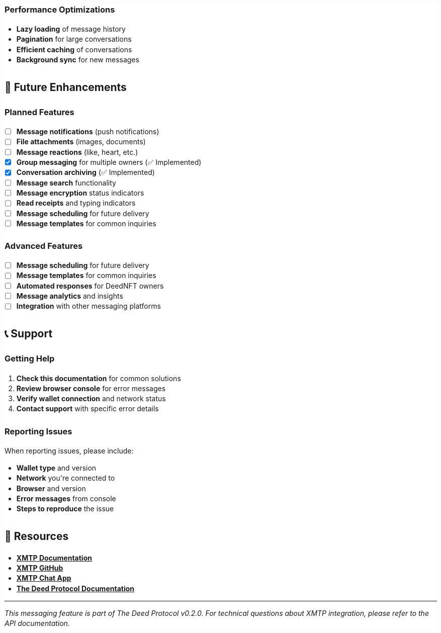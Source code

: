 ### Performance Optimizations
- **Lazy loading** of message history
- **Pagination** for large conversations
- **Efficient caching** of conversations
- **Background sync** for new messages

## 🔮 Future Enhancements

### Planned Features
- [ ] **Message notifications** (push notifications)
- [ ] **File attachments** (images, documents)
- [ ] **Message reactions** (like, heart, etc.)
- [x] **Group messaging** for multiple owners (✅ Implemented)
- [x] **Conversation archiving** (✅ Implemented)
- [ ] **Message search** functionality
- [ ] **Message encryption** status indicators
- [ ] **Read receipts** and typing indicators
- [ ] **Message scheduling** for future delivery
- [ ] **Message templates** for common inquiries

### Advanced Features
- [ ] **Message scheduling** for future delivery
- [ ] **Message templates** for common inquiries
- [ ] **Automated responses** for DeedNFT owners
- [ ] **Message analytics** and insights
- [ ] **Integration** with other messaging platforms

## 📞 Support

### Getting Help
1. **Check this documentation** for common solutions
2. **Review browser console** for error messages
3. **Verify wallet connection** and network status
4. **Contact support** with specific error details

### Reporting Issues
When reporting issues, please include:
- **Wallet type** and version
- **Network** you're connected to
- **Browser** and version
- **Error messages** from console
- **Steps to reproduce** the issue

## 🔗 Resources

- **[XMTP Documentation](https://docs.xmtp.org/)**
- **[XMTP GitHub](https://github.com/xmtp)**
- **[XMTP Chat App](https://xmtp.chat/)**
- **[The Deed Protocol Documentation](../README.md)**

---

*This messaging feature is part of The Deed Protocol v0.2.0. For technical questions about XMTP integration, please refer to the API documentation.* 